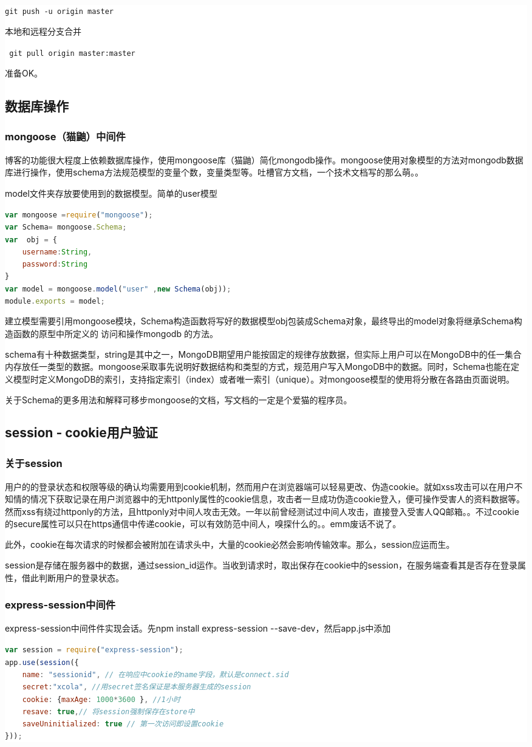 ` git push -u origin master `

本地和远程分支合并

` git pull origin master:master`

准备OK。

## 数据库操作

### mongoose（猫鼬）中间件

博客的功能很大程度上依赖数据库操作，使用mongoose库（猫鼬）简化mongodb操作。mongoose使用对象模型的方法对mongodb数据库进行操作，使用schema方法规范模型的变量个数，变量类型等。吐槽官方文档，一个技术文档写的那么萌。。

model文件夹存放要使用到的数据模型。简单的user模型

```javascript
var mongoose =require("mongoose");
var Schema= mongoose.Schema;
var  obj = {
	username:String,
	password:String
}
var model = mongoose.model("user" ,new Schema(obj));
module.exports = model;
```

建立模型需要引用mongoose模块，Schema构造函数将写好的数据模型obj包装成Schema对象，最终导出的model对象将继承Schema构造函数的原型中所定义的 访问和操作mongodb 的方法。

schema有十种数据类型，string是其中之一，MongoDB期望用户能按固定的规律存放数据，但实际上用户可以在MongoDB中的任一集合内存放任一类型的数据。mongoose采取事先说明好数据结构和类型的方式，规范用户写入MongoDB中的数据。同时，Schema也能在定义模型时定义MongoDB的索引，支持指定索引（index）或者唯一索引（unique）。对mongoose模型的使用将分散在各路由页面说明。

关于Schema的更多用法和解释可移步mongoose的文档，写文档的一定是个爱猫的程序员。

## session - cookie用户验证

### 关于session

用户的的登录状态和权限等级的确认均需要用到cookie机制，然而用户在浏览器端可以轻易更改、伪造cookie。就如xss攻击可以在用户不知情的情况下获取记录在用户浏览器中的无httponly属性的cookie信息，攻击者一旦成功伪造cookie登入，便可操作受害人的资料数据等。然而xss有绕过httponly的方法，且httponly对中间人攻击无效。一年以前曾经测试过中间人攻击，直接登入受害人QQ邮箱。。不过cookie的secure属性可以只在https通信中传递cookie，可以有效防范中间人，嗅探什么的。。emm废话不说了。

此外，cookie在每次请求的时候都会被附加在请求头中，大量的cookie必然会影响传输效率。那么，session应运而生。

session是存储在服务器中的数据，通过session_id运作。当收到请求时，取出保存在cookie中的session，在服务端查看其是否存在登录属性，借此判断用户的登录状态。

### express-session中间件

express-session中间件件实现会话。先npm install express-session --save-dev，然后app.js中添加

```javascript
var session = require("express-session");
app.use(session({
    name: "sessionid", // 在响应中cookie的name字段，默认是connect.sid
    secret:"xcola", //用secret签名保证是本服务器生成的session
    cookie: {maxAge: 1000*3600 }, //1小时
    resave: true,// 将session强制保存在store中
    saveUninitialized: true // 第一次访问即设置cookie
}));  
```
